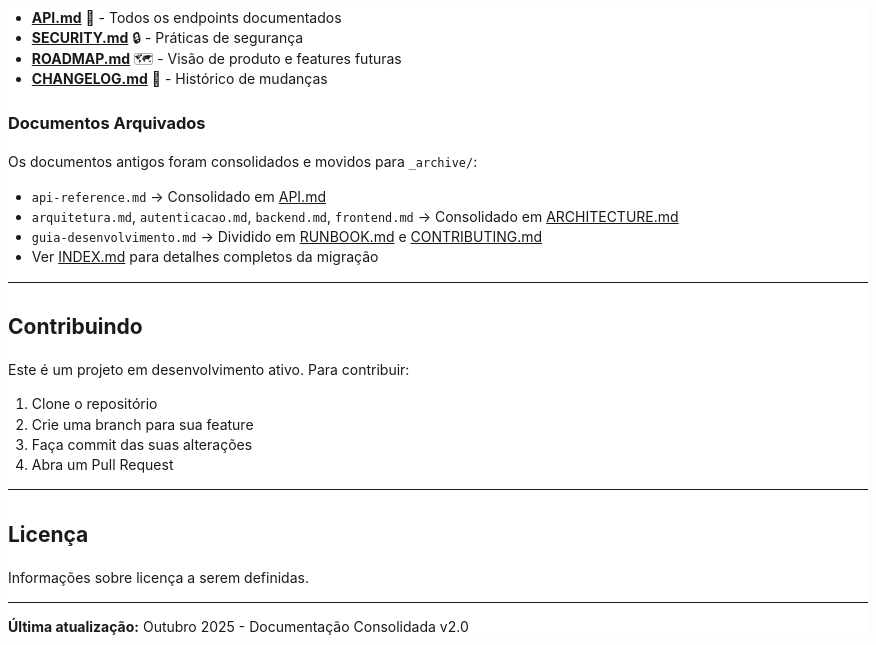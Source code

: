 - **[API.md](./API.md)** 🔌 - Todos os endpoints documentados
- **[SECURITY.md](./SECURITY.md)** 🔒 - Práticas de segurança
- **[ROADMAP.md](./ROADMAP.md)** 🗺️ - Visão de produto e features futuras
- **[CHANGELOG.md](./CHANGELOG.md)** 📝 - Histórico de mudanças

### Documentos Arquivados

Os documentos antigos foram consolidados e movidos para `_archive/`:
- `api-reference.md` → Consolidado em [API.md](./API.md)
- `arquitetura.md`, `autenticacao.md`, `backend.md`, `frontend.md` → Consolidado em [ARCHITECTURE.md](./ARCHITECTURE.md)
- `guia-desenvolvimento.md` → Dividido em [RUNBOOK.md](./RUNBOOK.md) e [CONTRIBUTING.md](./CONTRIBUTING.md)
- Ver [INDEX.md](./INDEX.md) para detalhes completos da migração

---

## Contribuindo

Este é um projeto em desenvolvimento ativo. Para contribuir:

1. Clone o repositório
2. Crie uma branch para sua feature
3. Faça commit das suas alterações
4. Abra um Pull Request

---

## Licença

Informações sobre licença a serem definidas.

---

**Última atualização:** Outubro 2025 - Documentação Consolidada v2.0

